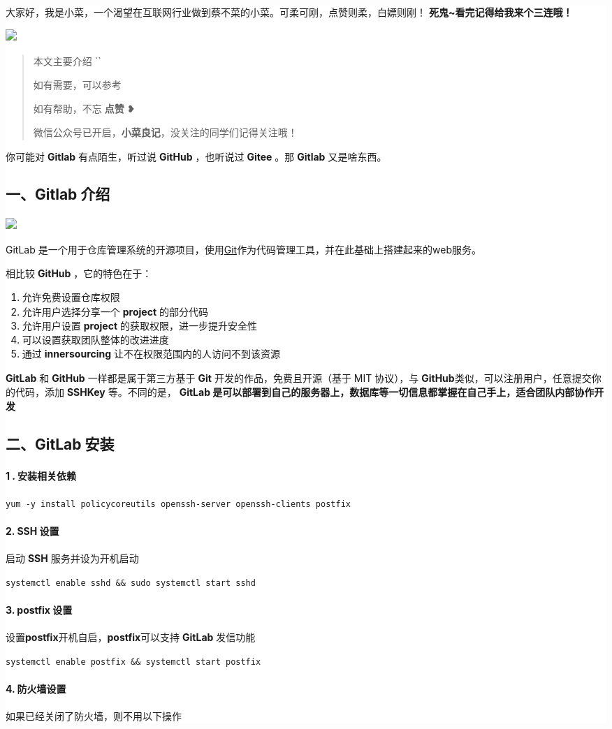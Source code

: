 大家好，我是小菜，一个渴望在互联网行业做到蔡不菜的小菜。可柔可刚，点赞则柔，白嫖则刚！
**死鬼~看完记得给我来个三连哦！**


![](https://user-gold-cdn.xitu.io/2020/4/11/17169c46045528af?w=240&h=224&f=jpeg&s=7529)


>本文主要介绍 ``
>
>如有需要，可以参考
>
>如有帮助，不忘 **点赞** ❥
>
>
>微信公众号已开启，**小菜良记**，没关注的同学们记得关注哦！

你可能对 **Gitlab** 有点陌生，听过说 **GitHub** ，也听说过 **Gitee** 。那 **Gitlab** 又是啥东西。

## 一、Gitlab 介绍

![](https://cbuc.top/1607073970023.jpg)

GitLab 是一个用于仓库管理系统的开源项目，使用[Git](https://baike.baidu.com/item/Git)作为代码管理工具，并在此基础上搭建起来的web服务。

相比较 **GitHub** ，它的特色在于：

1. 允许免费设置仓库权限
2. 允许用户选择分享一个 **project** 的部分代码
3. 允许用户设置 **project** 的获取权限，进一步提升安全性
4. 可以设置获取团队整体的改进进度
5. 通过 **innersourcing** 让不在权限范围内的人访问不到该资源

**GitLab** 和 **GitHub** 一样都是属于第三方基于 **Git** 开发的作品，免费且开源（基于 MIT 协议），与 **GitHub**类似，可以注册用户，任意提交你的代码，添加 **SSHKey**  等。不同的是， **GitLab 是可以部署到自己的服务器上，数据库等一切信息都掌握在自己手上，适合团队内部协作开发** 

## 二、GitLab 安装

#### 1 . 安装相关依赖

`yum -y install policycoreutils openssh-server openssh-clients postfix`

#### 2. SSH 设置

启动 **SSH** 服务并设为开机启动

`systemctl enable sshd && sudo systemctl start sshd`

#### 3. postfix 设置

设置**postfix**开机自启，**postfix**可以支持 **GitLab** 发信功能

`systemctl enable postfix && systemctl start postfix`

#### 4. 防火墙设置

如果已经关闭了防火墙，则不用以下操作
